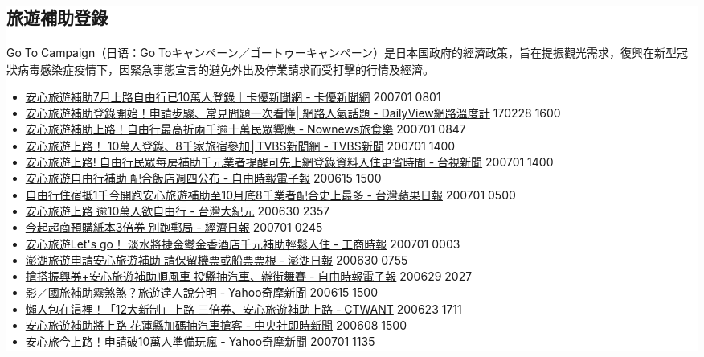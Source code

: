 ## 旅遊補助登錄

Go To Campaign（日语：Go Toキャンペーン／ゴートゥーキャンペーン）是日本国政府的經濟政策，旨在提振觀光需求，復興在新型冠狀病毒感染症疫情下，因緊急事態宣言的避免外出及停業請求而受打擊的行情及經濟。
- [安心旅遊補助7月上路自由行已10萬人登錄｜卡優新聞網 - 卡優新聞網](https://www.cardu.com.tw/news/detail.php?41003 "安心旅遊補助7月上路自由行已10萬人登錄｜卡優新聞網 - 卡優新聞網") 200701 0801
- [安心旅遊補助登錄開始！申請步驟、常見問題一次看懂| 網路人氣話題 - DailyView網路溫度計](https://dailyview.tw/Popular/Detail/8671 "安心旅遊補助登錄開始！申請步驟、常見問題一次看懂| 網路人氣話題 - DailyView網路溫度計") 170228 1600
- [安心旅遊補助上路！自由行最高折兩千逾十萬民眾響應 - Nownews旅食樂](http://play.nownews.com/archives/336395 "安心旅遊補助上路！自由行最高折兩千逾十萬民眾響應 - Nownews旅食樂") 200701 0847
- [安心旅遊上路！ 10萬人登錄、8千家旅宿參加│TVBS新聞網 - TVBS新聞](https://news.tvbs.com.tw/life/1347477 "安心旅遊上路！ 10萬人登錄、8千家旅宿參加│TVBS新聞網 - TVBS新聞") 200701 1400
- [安心旅遊上路! 自由行民眾每房補助千元業者提醒可先上網登錄資料入住更省時間 - 台視新聞](https://www.ttv.com.tw/news/view/10907010012700I/579 "安心旅遊上路! 自由行民眾每房補助千元業者提醒可先上網登錄資料入住更省時間 - 台視新聞") 200701 1400
- [安心旅遊自由行補助 配合飯店週四公布 - 自由時報電子報](https://ec.ltn.com.tw/article/paper/1379835 "安心旅遊自由行補助 配合飯店週四公布 - 自由時報電子報") 200615 1500
- [自由行住宿抵1千今開跑安心旅遊補助至10月底8千業者配合史上最多 - 台灣蘋果日報](https://tw.news.appledaily.com/headline/20200701/QMJTN74MS2BPRES5DEACQVCS5I/ "自由行住宿抵1千今開跑安心旅遊補助至10月底8千業者配合史上最多 - 台灣蘋果日報") 200701 0500
- [安心旅遊上路 逾10萬人欲自由行 - 台灣大紀元](https://www.epochtimes.com.tw/n316564/%E5%AE%89%E5%BF%83%E6%97%85%E9%81%8A%E4%B8%8A%E8%B7%AF-%E9%80%BE10%E8%90%AC%E4%BA%BA%E6%AC%B2%E8%87%AA%E7%94%B1%E8%A1%8C.html "安心旅遊上路 逾10萬人欲自由行 - 台灣大紀元") 200630 2357
- [今起超商預購紙本3倍券 別跑郵局 - 經濟日報](https://money.udn.com/money/story/5648/4670189 "今起超商預購紙本3倍券 別跑郵局 - 經濟日報") 200701 0245
- [安心旅遊Let's go！ 淡水將捷金鬱金香酒店千元補助輕鬆入住 - 工商時報](https://ctee.com.tw/uncategorized/293645.html "安心旅遊Let's go！ 淡水將捷金鬱金香酒店千元補助輕鬆入住 - 工商時報") 200701 0003
- [澎湖旅遊申請安心旅遊補助 請保留機票或船票票根 - 澎湖日報](https://penghudaily.blogspot.com/2020/06/blog-post_531.html "澎湖旅遊申請安心旅遊補助 請保留機票或船票票根 - 澎湖日報") 200630 0755
- [搶搭振興券+安心旅遊補助順風車 投縣抽汽車、辦街舞賽 - 自由時報電子報](https://news.ltn.com.tw/news/life/breakingnews/3212449 "搶搭振興券+安心旅遊補助順風車 投縣抽汽車、辦街舞賽 - 自由時報電子報") 200629 2027
- [影／國旅補助霧煞煞？旅遊達人說分明 - Yahoo奇摩新聞](https://tw.news.yahoo.com/%E5%BD%B1-%E5%9C%8B%E6%97%85%E8%A3%9C%E5%8A%A9%E9%9C%A7%E7%85%9E%E7%85%9E-%E6%97%85%E9%81%8A%E9%81%94%E4%BA%BA%E8%AA%AA%E5%88%86%E6%98%8E-063522696.html "影／國旅補助霧煞煞？旅遊達人說分明 - Yahoo奇摩新聞") 200615 1500
- [懶人包在這裡！「12大新制」上路 三倍券、安心旅遊補助上路 - CTWANT](https://www.ctwant.com/article/58162 "懶人包在這裡！「12大新制」上路 三倍券、安心旅遊補助上路 - CTWANT") 200623 1711
- [安心旅遊補助將上路 花蓮縣加碼抽汽車搶客 - 中央社即時新聞](https://www.cna.com.tw/news/aloc/202006080219.aspx "安心旅遊補助將上路 花蓮縣加碼抽汽車搶客 - 中央社即時新聞") 200608 1500
- [安心旅今上路！申請破10萬人準備玩瘋 - Yahoo奇摩新聞](https://tw.news.yahoo.com/%E5%AE%89%E5%BF%83%E6%97%85%E4%BB%8A%E4%B8%8A%E8%B7%AF-%E7%94%B3%E8%AB%8B%E7%A0%B410%E8%90%AC%E4%BA%BA%E6%BA%96%E5%82%99%E7%8E%A9%E7%98%8B-031326934.html "安心旅今上路！申請破10萬人準備玩瘋 - Yahoo奇摩新聞") 200701 1135
